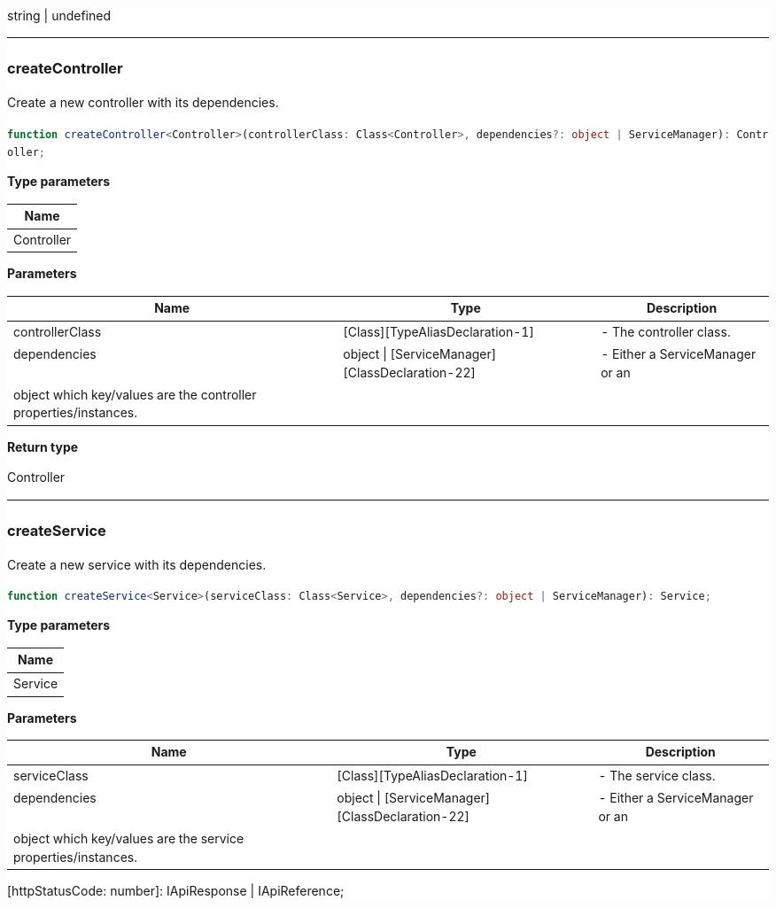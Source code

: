 string | undefined

----------

### createController

Create a new controller with its dependencies.

```typescript
function createController<Controller>(controllerClass: Class<Controller>, dependencies?: object | ServiceManager): Controller;
```

**Type parameters**

| Name       |
| ---------- |
| Controller |

**Parameters**

| Name            | Type                                                | Description                                                                                      |
| --------------- | --------------------------------------------------- | ------------------------------------------------------------------------------------------------ |
| controllerClass | [Class][TypeAliasDeclaration-1]<Controller>         | - The controller class.                                                                          |
| dependencies    | object &#124; [ServiceManager][ClassDeclaration-22] | - Either a ServiceManager or an
object which key/values are the controller properties/instances. |

**Return type**

Controller

----------

### createService

Create a new service with its dependencies.

```typescript
function createService<Service>(serviceClass: Class<Service>, dependencies?: object | ServiceManager): Service;
```

**Type parameters**

| Name    |
| ------- |
| Service |

**Parameters**

| Name         | Type                                                | Description                                                                                   |
| ------------ | --------------------------------------------------- | --------------------------------------------------------------------------------------------- |
| serviceClass | [Class][TypeAliasDeclaration-1]<Service>            | - The service class.                                                                          |
| dependencies | object &#124; [ServiceManager][ClassDeclaration-22] | - Either a ServiceManager or an
object which key/values are the service properties/instances. |


[path: string]: IApiPathItem;
[httpStatusCode: number]: IApiResponse | IApiReference;
